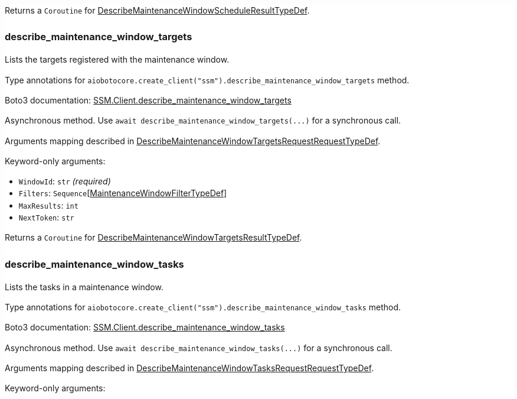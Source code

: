 Returns a `Coroutine` for
[DescribeMaintenanceWindowScheduleResultTypeDef](./type_defs.md#describemaintenancewindowscheduleresulttypedef).

<a id="describe_maintenance_window_targets"></a>

### describe_maintenance_window_targets

Lists the targets registered with the maintenance window.

Type annotations for
`aiobotocore.create_client("ssm").describe_maintenance_window_targets` method.

Boto3 documentation:
[SSM.Client.describe_maintenance_window_targets](https://boto3.amazonaws.com/v1/documentation/api/latest/reference/services/ssm.html#SSM.Client.describe_maintenance_window_targets)

Asynchronous method. Use `await describe_maintenance_window_targets(...)` for a
synchronous call.

Arguments mapping described in
[DescribeMaintenanceWindowTargetsRequestRequestTypeDef](./type_defs.md#describemaintenancewindowtargetsrequestrequesttypedef).

Keyword-only arguments:

- `WindowId`: `str` *(required)*
- `Filters`:
  `Sequence`\[[MaintenanceWindowFilterTypeDef](./type_defs.md#maintenancewindowfiltertypedef)\]
- `MaxResults`: `int`
- `NextToken`: `str`

Returns a `Coroutine` for
[DescribeMaintenanceWindowTargetsResultTypeDef](./type_defs.md#describemaintenancewindowtargetsresulttypedef).

<a id="describe_maintenance_window_tasks"></a>

### describe_maintenance_window_tasks

Lists the tasks in a maintenance window.

Type annotations for
`aiobotocore.create_client("ssm").describe_maintenance_window_tasks` method.

Boto3 documentation:
[SSM.Client.describe_maintenance_window_tasks](https://boto3.amazonaws.com/v1/documentation/api/latest/reference/services/ssm.html#SSM.Client.describe_maintenance_window_tasks)

Asynchronous method. Use `await describe_maintenance_window_tasks(...)` for a
synchronous call.

Arguments mapping described in
[DescribeMaintenanceWindowTasksRequestRequestTypeDef](./type_defs.md#describemaintenancewindowtasksrequestrequesttypedef).

Keyword-only arguments:
